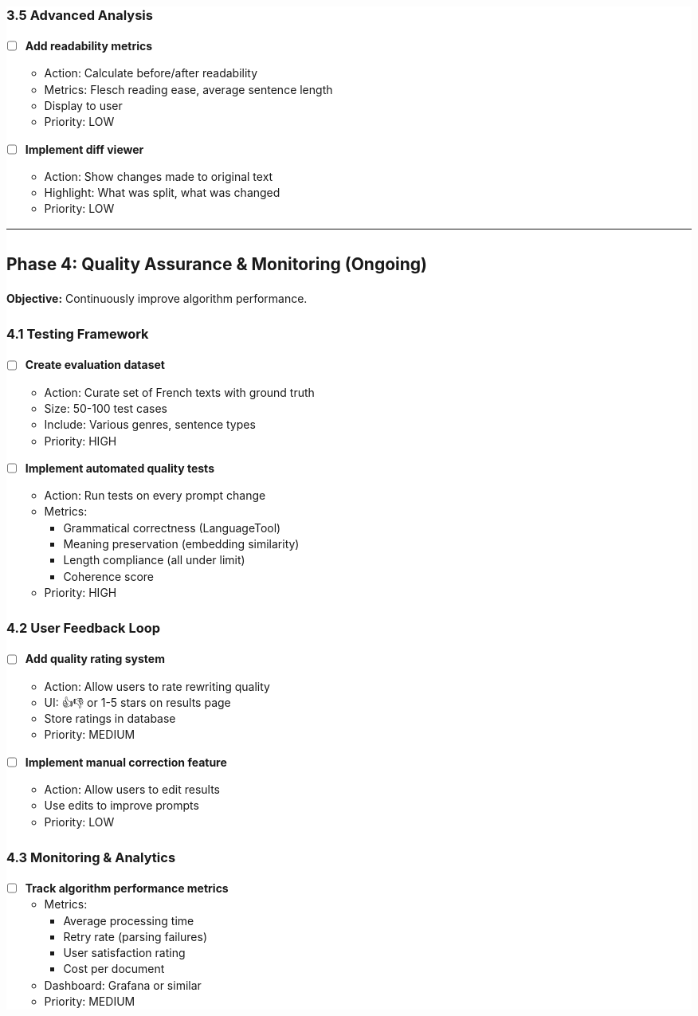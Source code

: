 ### 3.5 Advanced Analysis
- [ ] **Add readability metrics**
    - Action: Calculate before/after readability
    - Metrics: Flesch reading ease, average sentence length
    - Display to user
    - Priority: LOW

- [ ] **Implement diff viewer**
    - Action: Show changes made to original text
    - Highlight: What was split, what was changed
    - Priority: LOW

---

## Phase 4: Quality Assurance & Monitoring (Ongoing)

**Objective:** Continuously improve algorithm performance.

### 4.1 Testing Framework
- [ ] **Create evaluation dataset**
    - Action: Curate set of French texts with ground truth
    - Size: 50-100 test cases
    - Include: Various genres, sentence types
    - Priority: HIGH

- [ ] **Implement automated quality tests**
    - Action: Run tests on every prompt change
    - Metrics:
        - Grammatical correctness (LanguageTool)
        - Meaning preservation (embedding similarity)
        - Length compliance (all under limit)
        - Coherence score
    - Priority: HIGH

### 4.2 User Feedback Loop
- [ ] **Add quality rating system**
    - Action: Allow users to rate rewriting quality
    - UI: 👍👎 or 1-5 stars on results page
    - Store ratings in database
    - Priority: MEDIUM

- [ ] **Implement manual correction feature**
    - Action: Allow users to edit results
    - Use edits to improve prompts
    - Priority: LOW

### 4.3 Monitoring & Analytics
- [ ] **Track algorithm performance metrics**
    - Metrics:
        - Average processing time
        - Retry rate (parsing failures)
        - User satisfaction rating
        - Cost per document
    - Dashboard: Grafana or similar
    - Priority: MEDIUM
